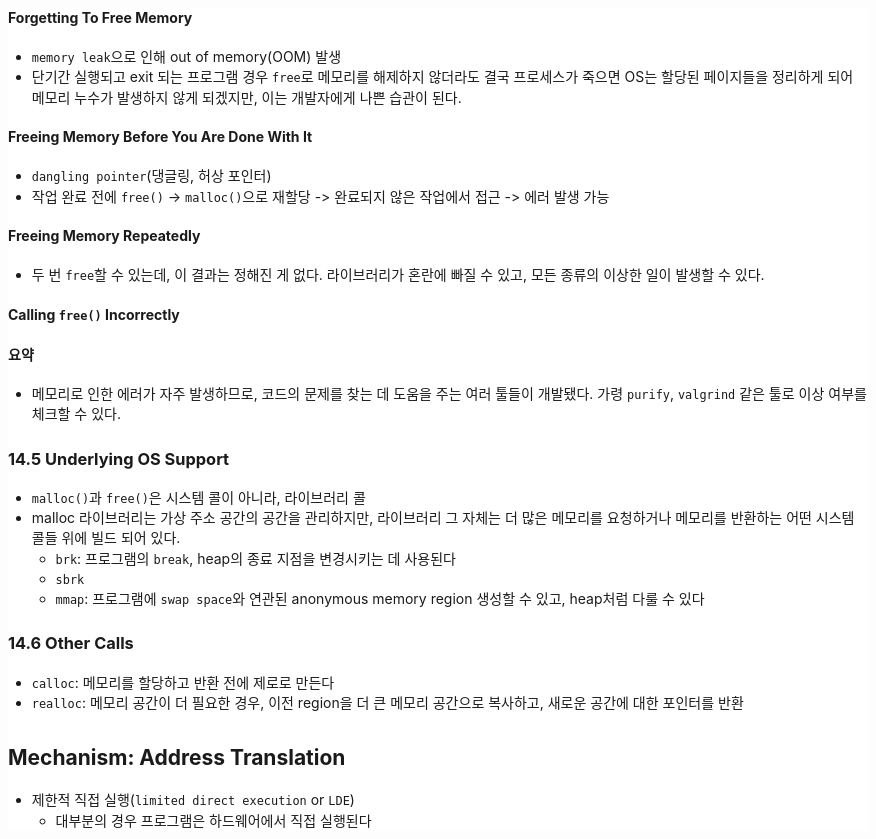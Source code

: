 #### Forgetting To Free Memory

- `memory leak`으로 인해 out of memory(OOM) 발생
- 단기간 실행되고 exit 되는 프로그램 경우 `free`로 메모리를 해제하지 않더라도 결국 프로세스가 죽으면 OS는 할당된 페이지들을 정리하게 되어 메모리 누수가 발생하지 않게 되겠지만, 이는 개발자에게 나쁜 습관이 된다.

#### Freeing Memory Before You Are Done With It

- `dangling pointer`(댕글링, 허상 포인터)
- 작업 완료 전에 `free()` -> `malloc()`으로 재할당 -> 완료되지 않은 작업에서 접근 -> 에러 발생 가능

#### Freeing Memory Repeatedly

- 두 번 `free`할 수 있는데, 이 결과는 정해진 게 없다. 라이브러리가 혼란에 빠질 수 있고, 모든 종류의 이상한 일이 발생할 수 있다.

#### Calling `free()` Incorrectly

#### 요약

- 메모리로 인한 에러가 자주 발생하므로, 코드의 문제를 찾는 데 도움을 주는 여러 툴들이 개발됐다. 가령 `purify`, `valgrind` 같은 툴로 이상 여부를 체크할 수 있다.

### 14.5 Underlying OS Support

- `malloc()`과 `free()`은 시스템 콜이 아니라, 라이브러리 콜
- malloc 라이브러리는 가상 주소 공간의 공간을 관리하지만, 라이브러리 그 자체는 더 많은 메모리를 요청하거나 메모리를 반환하는 어떤 시스템 콜들 위에 빌드 되어 있다.
    - `brk`: 프로그램의 `break`, heap의 종료 지점을 변경시키는 데 사용된다
    - `sbrk`
    - `mmap`: 프로그램에  `swap space`와 연관된 anonymous memory region 생성할 수 있고, heap처럼 다룰 수 있다

### 14.6 Other Calls

- `calloc`: 메모리를 할당하고 반환 전에 제로로 만든다
- `realloc`: 메모리 공간이 더 필요한 경우, 이전 region을 더 큰 메모리 공간으로 복사하고, 새로운 공간에 대한 포인터를 반환

## Mechanism: Address Translation

- 제한적 직접 실행(`limited direct execution` or `LDE`)
    - 대부분의 경우 프로그램은 하드웨어에서 직접 실행된다
